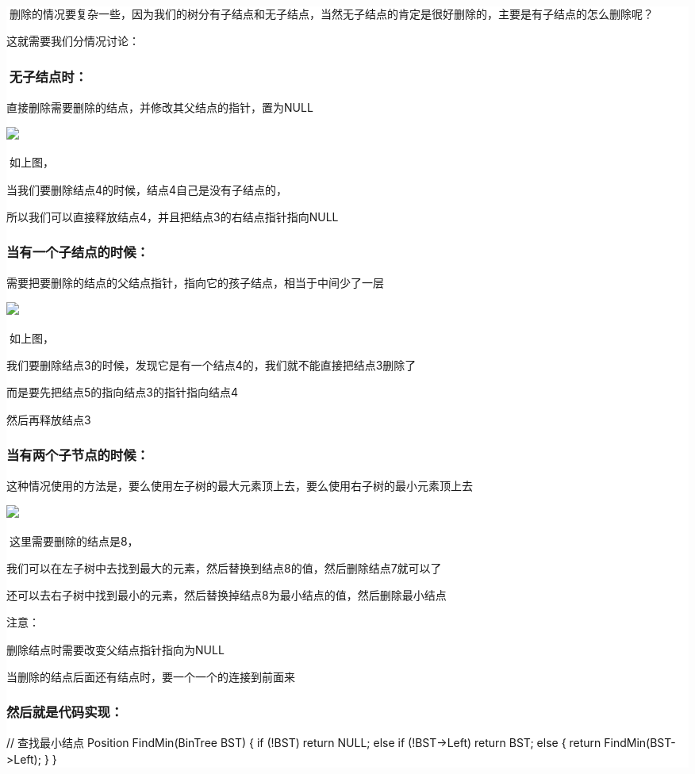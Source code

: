  删除的情况要复杂一些，因为我们的树分有子结点和无子结点，当然无子结点的肯定是很好删除的，主要是有子结点的怎么删除呢？

这就需要我们分情况讨论：

###  无子结点时：

直接删除需要删除的结点，并修改其父结点的指针，置为NULL

![](https://img2023.cnblogs.com/blog/2846424/202306/2846424-20230613143813916-271625161.png)

 如上图，

当我们要删除结点4的时候，结点4自己是没有子结点的，

所以我们可以直接释放结点4，并且把结点3的右结点指针指向NULL

### 当有一个子结点的时候：

需要把要删除的结点的父结点指针，指向它的孩子结点，相当于中间少了一层

![](https://img2023.cnblogs.com/blog/2846424/202306/2846424-20230613144554802-151495939.png)

 如上图，

我们要删除结点3的时候，发现它是有一个结点4的，我们就不能直接把结点3删除了

而是要先把结点5的指向结点3的指针指向结点4

然后再释放结点3

### 当有两个子节点的时候：

这种情况使用的方法是，要么使用左子树的最大元素顶上去，要么使用右子树的最小元素顶上去

![](https://img2023.cnblogs.com/blog/2846424/202306/2846424-20230613145706993-1716426845.png)

 这里需要删除的结点是8，

我们可以在左子树中去找到最大的元素，然后替换到结点8的值，然后删除结点7就可以了

还可以去右子树中找到最小的元素，然后替换掉结点8为最小结点的值，然后删除最小结点

注意：

删除结点时需要改变父结点指针指向为NULL

当删除的结点后面还有结点时，要一个一个的连接到前面来

### 然后就是代码实现：

// 查找最小结点
Position FindMin(BinTree BST) {
    if (!BST)
        return NULL;
    else if (!BST->Left)
        return BST;
    else
    {
        return FindMin(BST->Left);
    }
}
